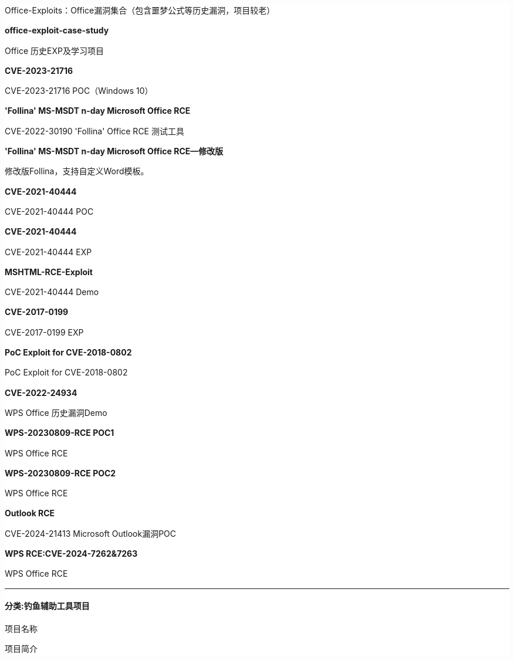 Office-Exploits：Office漏洞集合（包含噩梦公式等历史漏洞，项目较老）

**office-exploit-case-study**

Office 历史EXP及学习项目

**CVE-2023-21716**

CVE-2023-21716 POC（Windows 10）

**'Follina' MS-MSDT n-day Microsoft Office RCE**

CVE-2022-30190 'Follina' Office RCE 测试工具

**'Follina' MS-MSDT n-day Microsoft Office RCE—修改版**

修改版Follina，支持自定义Word模板。

**CVE-2021-40444**

CVE-2021-40444 POC

**CVE-2021-40444**

CVE-2021-40444 EXP

**MSHTML-RCE-Exploit**

CVE-2021-40444 Demo

**CVE-2017-0199**

CVE-2017-0199 EXP

**PoC Exploit for CVE-2018-0802**

PoC Exploit for CVE-2018-0802

**CVE-2022-24934**

WPS Office 历史漏洞Demo

**WPS-20230809-RCE POC1**

WPS Office RCE

**WPS-20230809-RCE POC2**

WPS Office RCE

**Outlook RCE**

CVE-2024-21413 Microsoft Outlook漏洞POC

**WPS RCE:CVE-2024-7262&7263**

WPS Office RCE

* * *

#### 分类:钓鱼辅助工具项目

项目名称

项目简介
